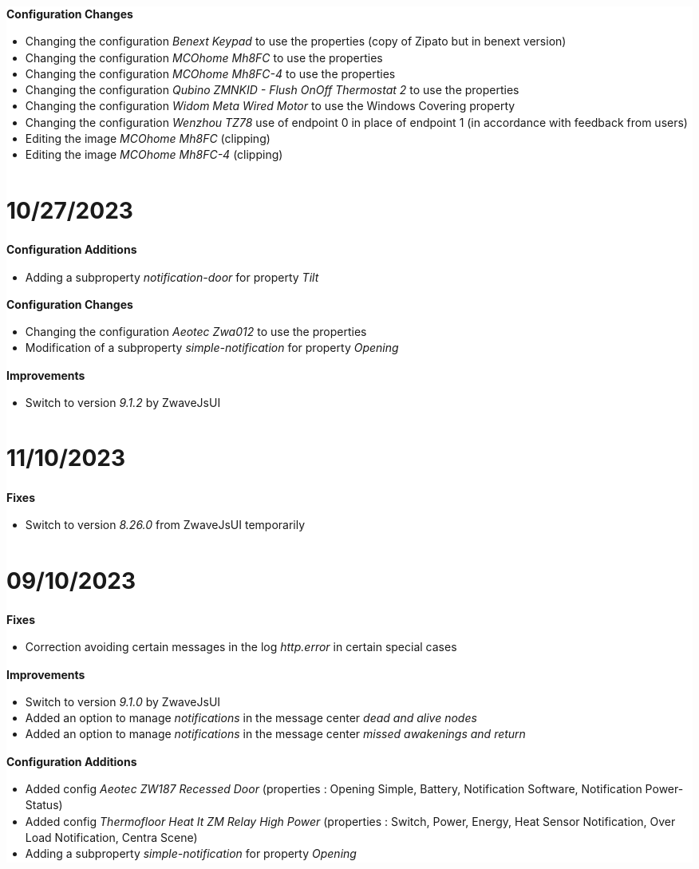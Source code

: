 **Configuration Changes**

- Changing the configuration *Benext Keypad* to use the properties (copy of Zipato but in benext version)
- Changing the configuration *MCOhome Mh8FC* to use the properties
- Changing the configuration *MCOhome Mh8FC-4* to use the properties
- Changing the configuration *Qubino ZMNKID - Flush OnOff Thermostat 2* to use the properties
- Changing the configuration *Widom Meta Wired Motor* to use the Windows Covering property
- Changing the configuration *Wenzhou TZ78* use of endpoint 0 in place of endpoint 1 (in accordance with feedback from users)
- Editing the image *MCOhome Mh8FC* (clipping)
- Editing the image *MCOhome Mh8FC-4* (clipping)

# 10/27/2023

**Configuration Additions**

- Adding a subproperty *notification-door* for property *Tilt*

**Configuration Changes**

- Changing the configuration *Aeotec Zwa012*  to use the properties
- Modification of a subproperty *simple-notification* for property *Opening*

**Improvements**

- Switch to version *9.1.2* by ZwaveJsUI

# 11/10/2023

**Fixes**

- Switch to version *8.26.0* from ZwaveJsUI temporarily

# 09/10/2023

**Fixes**

- Correction avoiding certain messages in the log *http.error* in certain special cases

**Improvements**

- Switch to version *9.1.0* by ZwaveJsUI
- Added an option to manage *notifications* in the message center *dead and alive nodes*
- Added an option to manage *notifications* in the message center *missed awakenings and return*

**Configuration Additions**

- Added config *Aeotec ZW187 Recessed Door* (properties : Opening Simple, Battery, Notification Software, Notification Power-Status)
- Added config *Thermofloor Heat It ZM Relay High Power* (properties : Switch, Power, Energy, Heat Sensor Notification, Over Load Notification, Centra Scene)
- Adding a subproperty *simple-notification* for property *Opening*


